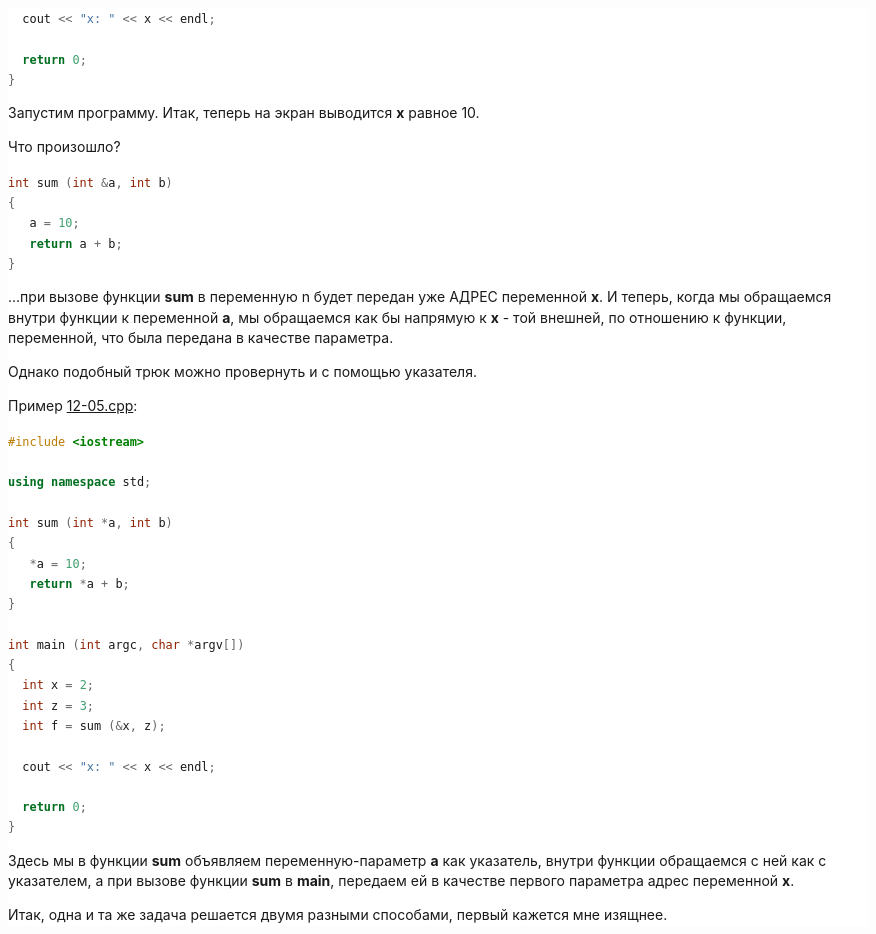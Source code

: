 ```cpp
  cout << "x: " << x << endl;
 
  return 0;
}
```

Запустим программу. Итак, теперь на экран выводится **х** равное 10. 

   Что произошло? 

```cpp
int sum (int &a, int b)
{
   a = 10;
   return a + b;
}
```

   ...при вызове функции **sum** в переменную n будет передан уже АДРЕС переменной **x**. И теперь, когда мы обращаемся внутри функции к переменной **а**, мы обращаемся как бы напрямую к **x** - той внешней, по отношению к функции, переменной, что была передана в качестве параметра.

   Однако подобный трюк можно провернуть и с помощью указателя. 

Пример [12-05.cpp](https://raw.githubusercontent.com/psemiletov/simple-cpp-examples/main/12-05.cpp):

```cpp
#include <iostream>

using namespace std;

int sum (int *a, int b)
{
   *a = 10;
   return *a + b;
}

int main (int argc, char *argv[])
{
  int x = 2;
  int z = 3;
  int f = sum (&x, z);

  cout << "x: " << x << endl;
 
  return 0;
}
```

   Здесь мы в функции **sum** объявляем переменную-параметр **а** как указатель, внутри функции обращаемся с ней как с указателем, а при вызове функции **sum** в **main**, передаем ей в качестве первого параметра адрес переменной **x**.

   Итак, одна и та же задача решается двумя разными способами, первый кажется мне изящнее.
